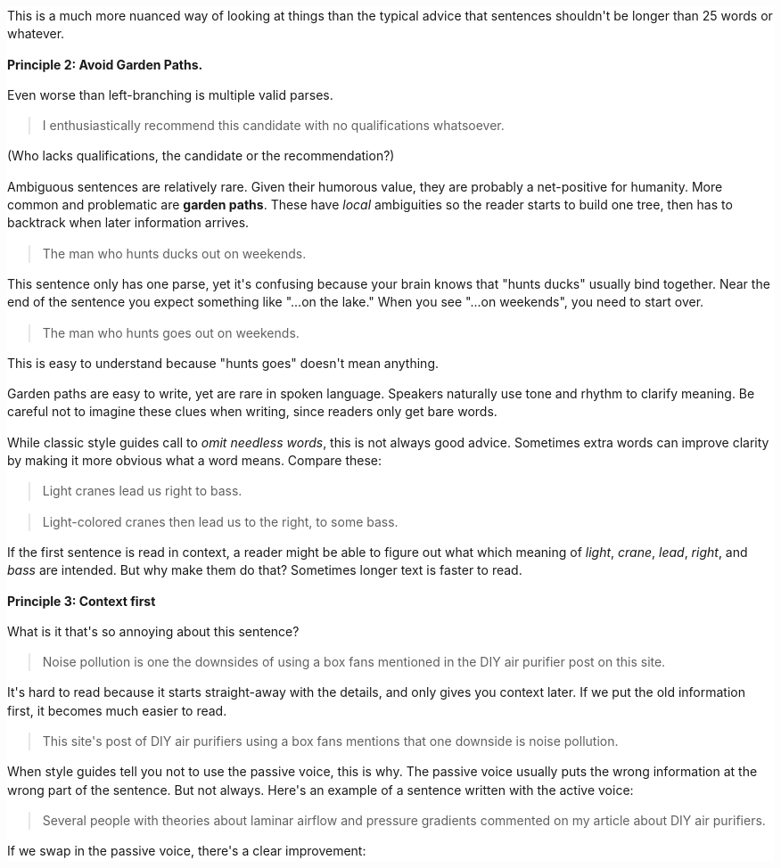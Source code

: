 This is a much more nuanced way of looking at things than the typical advice that sentences shouldn't be longer than 25 words or whatever.

**Principle 2: Avoid Garden Paths.**

Even worse than left-branching is multiple valid parses.

> I enthusiastically recommend this candidate with no qualifications whatsoever. 

(Who lacks qualifications, the candidate or the recommendation?) 

Ambiguous sentences are relatively rare. Given their humorous value, they are probably a net-positive for humanity. More common and problematic are **garden paths**. These have *local* ambiguities so the reader starts to build one tree, then has to backtrack when later information arrives. 

> The man who hunts ducks out on weekends. 

This sentence only has one parse, yet it's confusing because your brain knows that "hunts ducks" usually bind together. Near the end of the sentence you expect something like "...on the lake." When you see "...on weekends", you need to start over.

>  The man who hunts goes out on weekends. 

This is easy to understand because "hunts goes" doesn't mean anything.

Garden paths are easy to write, yet are rare in spoken language. Speakers naturally use tone and rhythm to clarify meaning. Be careful not to imagine these clues when writing, since readers only get bare words.

While classic style guides call to *omit needless words*, this is not always good advice. Sometimes extra words can improve clarity by making it more obvious what a word means. Compare these:

> Light cranes lead us right to bass.

> Light-colored cranes then lead us to the right, to some bass.

If the first sentence is read in context, a reader might be able to figure out what which meaning of *light*, *crane*, *lead*, *right*, and *bass* are intended. But why make them do that? Sometimes longer text is faster to read.

**Principle 3: Context first**

What is it that's so annoying about this sentence?

> Noise pollution is one the downsides of using a box fans mentioned in the DIY air purifier post on this site.

It's hard to read because it starts straight-away with the details, and only gives you context later. If we put the old information first, it becomes much easier to read.

> This site's post of DIY air purifiers using a box fans mentions that one downside is noise pollution.

When style guides tell you not to use the passive voice, this is why. The passive voice usually puts the wrong information at the wrong part of the sentence. But not always. Here's an example of a sentence written with the active voice:

> Several people with theories about laminar airflow and pressure gradients commented on my article about DIY air purifiers.

If we swap in the passive voice, there's a clear improvement:
